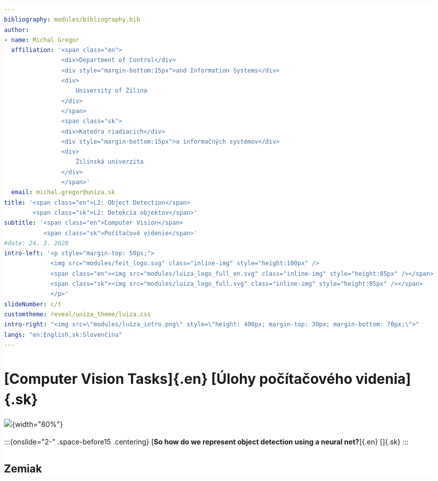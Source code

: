 ```yaml
---
bibliography: modules/bibliography.bib
author:
- name: Michal Gregor
  affiliation: '<span class="en">
                <div>Department of Control</div>
                <div style="margin-bottom:15px">and Information Systems</div>
                <div>
                    University of Žilina
                </div>
                </span>
                <span class="sk">
                <div>Katedra riadiacich</div>
                <div style="margin-bottom:15px">a informačných systémov</div>
                <div>
                    Žilinská univerzita
                </div>
                </span>'
  email: michal.gregor@uniza.sk
title: '<span class="en">L2: Object Detection</span>
        <span class="sk">L2: Detekcia objektov</span>'
subtitle: '<span class="en">Computer Vision</span>
           <span class="sk">Počítačové videnie</span>'
#date: 24. 3. 2020
intro-left: '<p style="margin-top: 50px;">
             <img src="modules/feit_logo.svg" class="inline-img" style="height:100px" />
             <span class="en"><img src="modules/luiza_logo_full_en.svg" class="inline-img" style="height:85px" /></span>
             <span class="sk"><img src="modules/luiza_logo_full.svg" class="inline-img" style="height:85px" /></span>
             </p>'
slideNumber: c/t
customtheme: reveal/uniza_theme/luiza.css
intro-right: "<img src=\"modules/luiza_intro.png\" style=\"height: 400px; margin-top: 30px; margin-bottom: 70px;\">"
langs: "en:English,sk:Slovenčina"
---
```


# [Computer Vision Tasks]{.en} [Úlohy počítačového videnia]{.sk}

![](images/computer_vision/tasks/cv_tasks.svg){width="80%"}

:::{onslide="2-" .space-before15 .centering}
[**So how do we represent object detection using a neural net?**]{.en}
[]{.sk}
:::

## Zemiak

